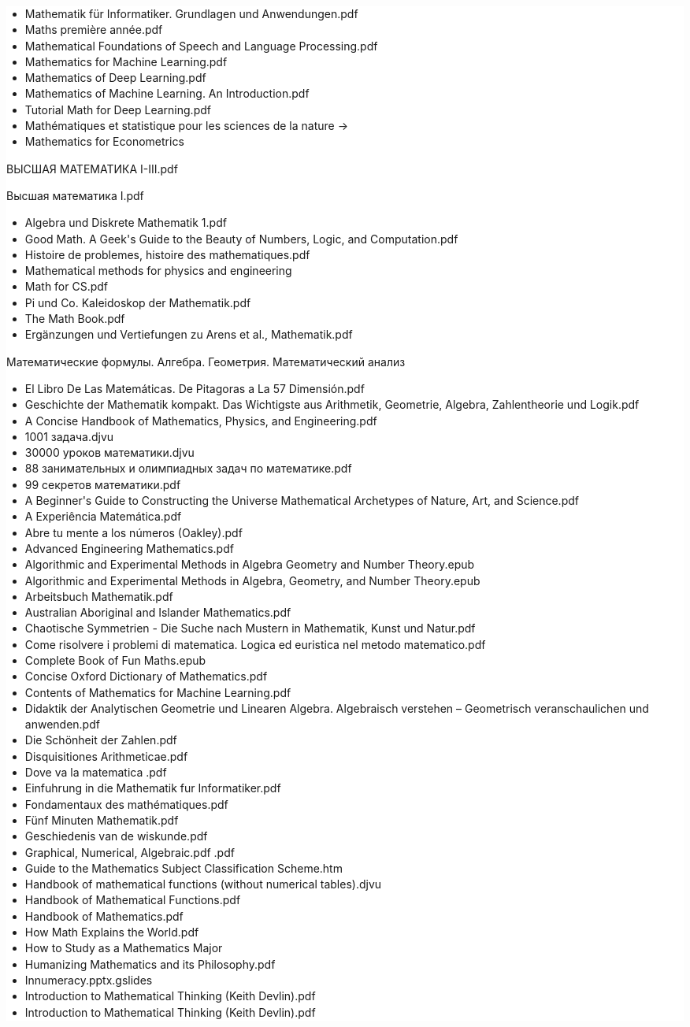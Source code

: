 * Mathematik für Informatiker. Grundlagen und Anwendungen.pdf
* Maths première année.pdf
* Mathematical Foundations  of Speech and Language Processing.pdf
* Mathematics for Machine Learning.pdf
* Mathematics of Deep Learning.pdf
* Mathematics of Machine Learning. An Introduction.pdf
* Tutorial Math for Deep Learning.pdf
* Mathématiques et statistique pour les sciences de la nature →
* Mathematics for Econometrics

ВЫСШАЯ МАТЕМАТИКА I-III.pdf

Высшая математика I.pdf
* Algebra und Diskrete Mathematik 1.pdf
* Good Math. A Geek's Guide to the Beauty of Numbers, Logic, and Computation.pdf
* Histoire de problemes, histoire des mathematiques.pdf
* Mathematical methods for physics and engineering
* Math for CS.pdf
* Pi und Co. Kaleidoskop der Mathematik.pdf
* The Math Book.pdf
* Ergänzungen und Vertiefungen zu Arens et al., Mathematik.pdf

Математические формулы. Алгебра. Геометрия. Математический анализ
* El Libro De Las Matemáticas. De Pitagoras a La 57 Dimensión.pdf
* Geschichte der Mathematik kompakt. Das Wichtigste aus Arithmetik, Geometrie, Algebra, Zahlentheorie und Logik.pdf
* A Concise Handbook of Mathematics, Physics, and Engineering.pdf
* 1001 задача.djvu
* 30000 уроков математики.djvu
* 88 занимательных и олимпиадных задач по математике.pdf
* 99 секретов математики.pdf
* A Beginner's Guide to Constructing the Universe Mathematical Archetypes of Nature, Art, and Science.pdf
* A Experiência Matemática.pdf
* Abre tu mente a los números (Oakley).pdf
* Advanced Engineering Mathematics.pdf
* Algorithmic and Experimental Methods in Algebra Geometry and Number Theory.epub
* Algorithmic and Experimental Methods in Algebra, Geometry, and Number Theory.epub
* Arbeitsbuch Mathematik.pdf
* Australian Aboriginal and Islander Mathematics.pdf
* Chaotische Symmetrien - Die Suche nach Mustern in Mathematik, Kunst und Natur.pdf
* Come risolvere i problemi di matematica. Logica ed euristica nel metodo matematico.pdf
* Complete Book of Fun Maths.epub
* Concise Oxford Dictionary of Mathematics.pdf
* Contents of Mathematics for Machine Learning.pdf
* Didaktik der Analytischen Geometrie und Linearen Algebra. Algebraisch verstehen – Geometrisch veranschaulichen und anwenden.pdf
* Die Schönheit der Zahlen.pdf
* Disquisitiones Arithmeticae.pdf
* Dove va la matematica .pdf
* Einfuhrung in die Mathematik fur Informatiker.pdf
* Fondamentaux des mathématiques.pdf
* Fünf Minuten Mathematik.pdf
* Geschiedenis van de wiskunde.pdf
* Graphical, Numerical, Algebraic.pdf .pdf
* Guide to the Mathematics Subject Classification Scheme.htm
* Handbook of mathematical functions (without numerical tables).djvu
* Handbook of Mathematical Functions.pdf
* Handbook of Mathematics.pdf
* How Math Explains the World.pdf
* How to Study as a Mathematics Major
* Humanizing Mathematics and its Philosophy.pdf
* Innumeracy.pptx.gslides
* Introduction to Mathematical Thinking (Keith Devlin).pdf
* Introduction to Mathematical Thinking (Keith Devlin).pdf